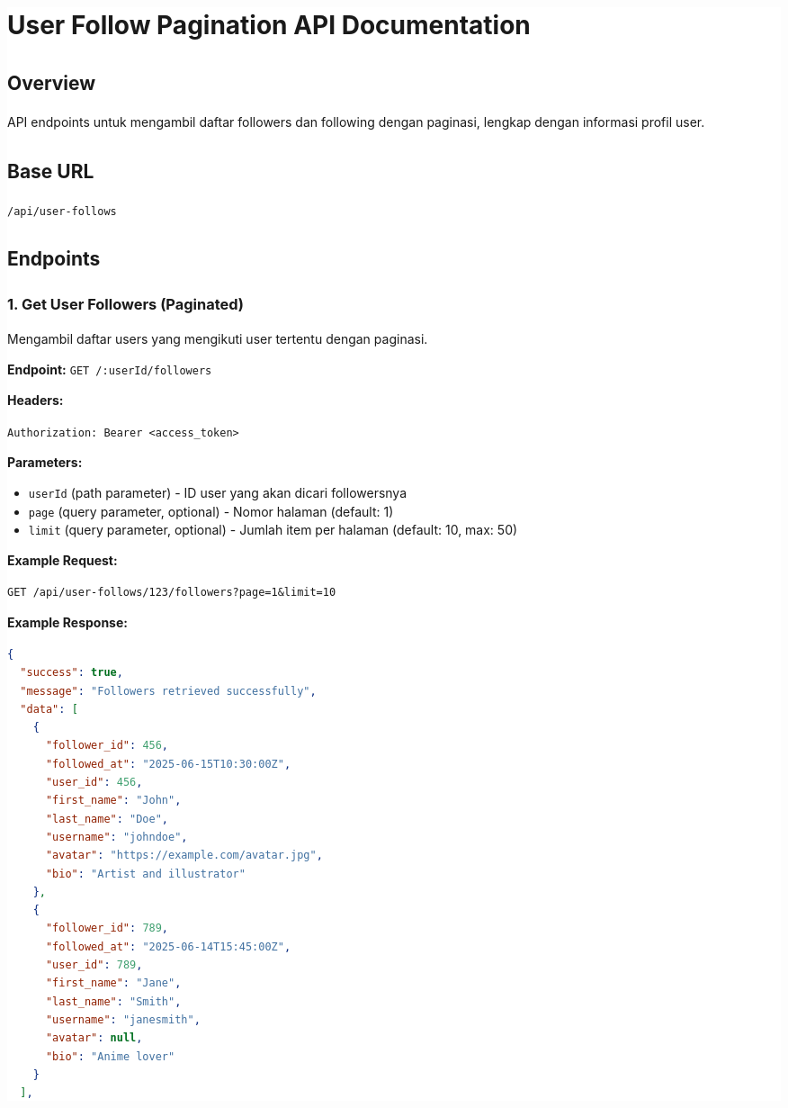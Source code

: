 # User Follow Pagination API Documentation

## Overview

API endpoints untuk mengambil daftar followers dan following dengan paginasi, lengkap dengan informasi profil user.

## Base URL

```
/api/user-follows
```

## Endpoints

### 1. Get User Followers (Paginated)

Mengambil daftar users yang mengikuti user tertentu dengan paginasi.

**Endpoint:** `GET /:userId/followers`

**Headers:**

```
Authorization: Bearer <access_token>
```

**Parameters:**

- `userId` (path parameter) - ID user yang akan dicari followersnya
- `page` (query parameter, optional) - Nomor halaman (default: 1)
- `limit` (query parameter, optional) - Jumlah item per halaman (default: 10, max: 50)

**Example Request:**

```
GET /api/user-follows/123/followers?page=1&limit=10
```

**Example Response:**

```json
{
  "success": true,
  "message": "Followers retrieved successfully",
  "data": [
    {
      "follower_id": 456,
      "followed_at": "2025-06-15T10:30:00Z",
      "user_id": 456,
      "first_name": "John",
      "last_name": "Doe",
      "username": "johndoe",
      "avatar": "https://example.com/avatar.jpg",
      "bio": "Artist and illustrator"
    },
    {
      "follower_id": 789,
      "followed_at": "2025-06-14T15:45:00Z",
      "user_id": 789,
      "first_name": "Jane",
      "last_name": "Smith",
      "username": "janesmith",
      "avatar": null,
      "bio": "Anime lover"
    }
  ],
```